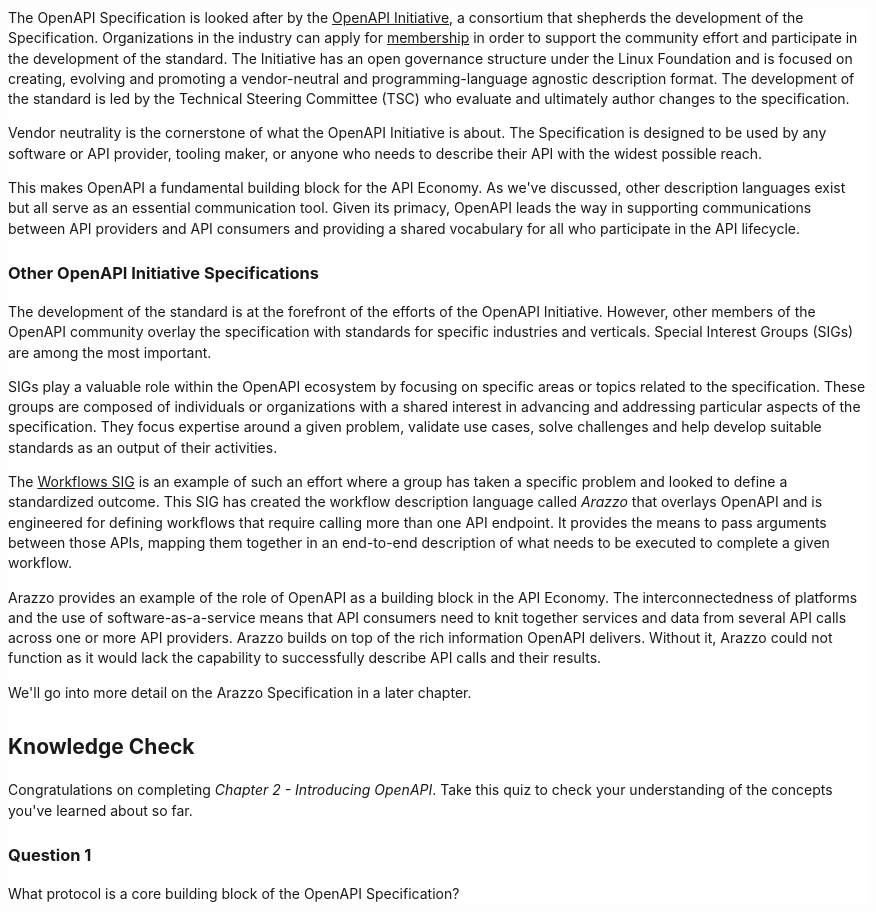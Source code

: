 The OpenAPI Specification is looked after by the [OpenAPI Initiative](https://www.openapis.org/), a consortium that shepherds the development of the Specification. Organizations in the industry can apply for [membership](https://www.openapis.org/membership/members) in order to support the community effort and participate in the development of the standard. The Initiative has an open governance structure under the Linux Foundation and is focused on creating, evolving and promoting a vendor-neutral and programming-language agnostic description format. The development of the standard is led by the Technical Steering Committee (TSC) who evaluate and ultimately author changes to the specification.

Vendor neutrality is the cornerstone of what the OpenAPI Initiative is about. The Specification is designed to be used by any software or API provider, tooling maker, or anyone who needs to describe their API with the widest possible reach.

This makes OpenAPI a fundamental building block for the API Economy. As we've discussed, other description languages exist but all serve as an essential communication tool. Given its primacy, OpenAPI leads the way in supporting communications between API providers and API consumers and providing a shared vocabulary for all who participate in the API lifecycle.

### Other OpenAPI Initiative Specifications

The development of the standard is at the forefront of the efforts of the OpenAPI Initiative. However, other members of the OpenAPI community overlay the specification with standards for specific industries and verticals. Special Interest Groups (SIGs) are among the most important.

SIGs play a valuable role within the OpenAPI ecosystem by focusing on specific areas or topics related to the specification. These groups are composed of individuals or organizations with a shared interest in advancing and addressing particular aspects of the specification. They focus expertise around a given problem, validate use cases, solve challenges and help develop suitable standards as an output of their activities.

The [Workflows SIG](https://github.com/OAI/sig-workflows) is an example of such an effort where a group has taken a specific problem and looked to define a standardized outcome. This SIG has created the workflow description language called _Arazzo_ that overlays OpenAPI and is engineered for defining workflows that require calling more than one API endpoint. It provides the means to pass arguments between those APIs, mapping them together in an end-to-end description of what needs to be executed to complete a given workflow.

Arazzo provides an example of the role of OpenAPI as a building block in the API Economy. The interconnectedness of platforms and the use of software-as-a-service means that API consumers need to knit together services and data from several API calls across one or more API providers. Arazzo builds on top of the rich information OpenAPI delivers. Without it, Arazzo could not function as it would lack the capability to successfully describe API calls and their results.

We'll go into more detail on the Arazzo Specification in a later chapter.

## Knowledge Check

Congratulations on completing _Chapter 2 - Introducing OpenAPI_. Take this quiz to check your understanding of the concepts you've learned about so far.

### Question 1

What protocol is a core building block of the OpenAPI Specification?
